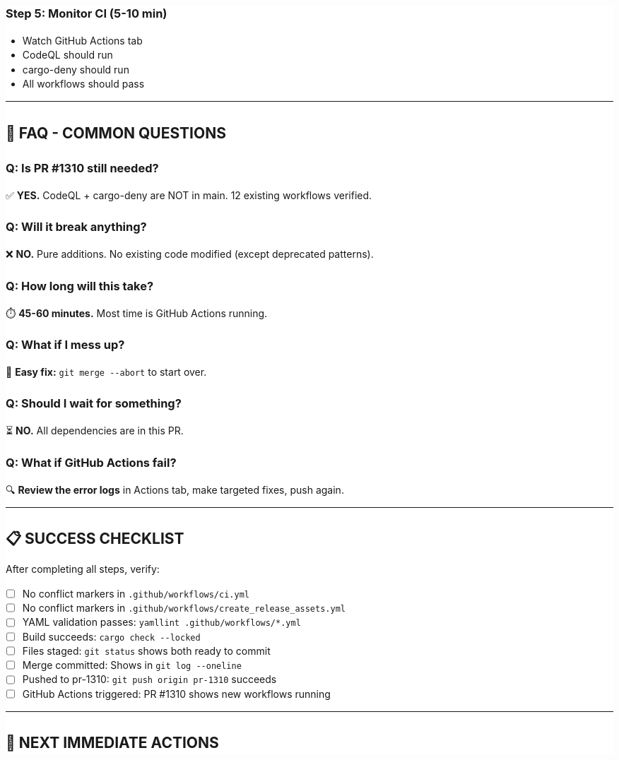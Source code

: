 ### Step 5: Monitor CI (5-10 min)

- Watch GitHub Actions tab
- CodeQL should run
- cargo-deny should run
- All workflows should pass

---

## 🤔 FAQ - COMMON QUESTIONS

### Q: Is PR #1310 still needed?

✅ **YES.** CodeQL + cargo-deny are NOT in main. 12 existing workflows verified.

### Q: Will it break anything?

❌ **NO.** Pure additions. No existing code modified (except deprecated patterns).

### Q: How long will this take?

⏱️ **45-60 minutes.** Most time is GitHub Actions running.

### Q: What if I mess up?

🔧 **Easy fix:** `git merge --abort` to start over.

### Q: Should I wait for something?

⏳ **NO.** All dependencies are in this PR.

### Q: What if GitHub Actions fail?

🔍 **Review the error logs** in Actions tab, make targeted fixes, push again.

---

## 📋 SUCCESS CHECKLIST

After completing all steps, verify:

- [ ] No conflict markers in `.github/workflows/ci.yml`
- [ ] No conflict markers in `.github/workflows/create_release_assets.yml`
- [ ] YAML validation passes: `yamllint .github/workflows/*.yml`
- [ ] Build succeeds: `cargo check --locked`
- [ ] Files staged: `git status` shows both ready to commit
- [ ] Merge committed: Shows in `git log --oneline`
- [ ] Pushed to pr-1310: `git push origin pr-1310` succeeds
- [ ] GitHub Actions triggered: PR #1310 shows new workflows running

---

## 🚀 NEXT IMMEDIATE ACTIONS
